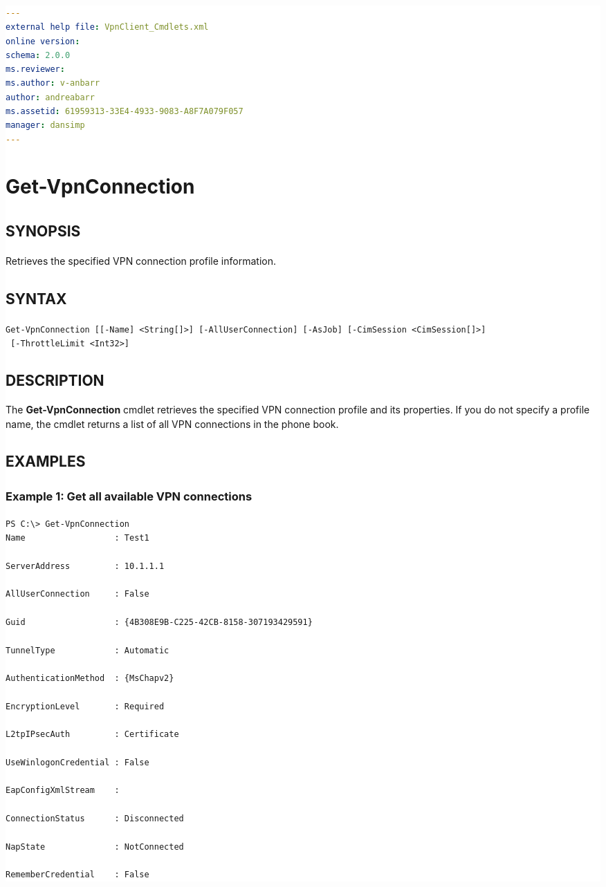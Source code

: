 ```yaml
---
external help file: VpnClient_Cmdlets.xml
online version: 
schema: 2.0.0
ms.reviewer:
ms.author: v-anbarr
author: andreabarr
ms.assetid: 61959313-33E4-4933-9083-A8F7A079F057
manager: dansimp
---
```


# Get-VpnConnection

## SYNOPSIS
Retrieves the specified VPN connection profile information.

## SYNTAX

```
Get-VpnConnection [[-Name] <String[]>] [-AllUserConnection] [-AsJob] [-CimSession <CimSession[]>]
 [-ThrottleLimit <Int32>]
```

## DESCRIPTION
The **Get-VpnConnection** cmdlet retrieves the specified VPN connection profile and its properties.
If you do not specify a profile name, the cmdlet returns a list of all VPN connections in the phone book.

## EXAMPLES

### Example 1: Get all available VPN connections
```
PS C:\> Get-VpnConnection
Name                  : Test1

ServerAddress         : 10.1.1.1

AllUserConnection     : False

Guid                  : {4B308E9B-C225-42CB-8158-307193429591}

TunnelType            : Automatic

AuthenticationMethod  : {MsChapv2}

EncryptionLevel       : Required

L2tpIPsecAuth         : Certificate

UseWinlogonCredential : False

EapConfigXmlStream    :

ConnectionStatus      : Disconnected

NapState              : NotConnected

RememberCredential    : False
```